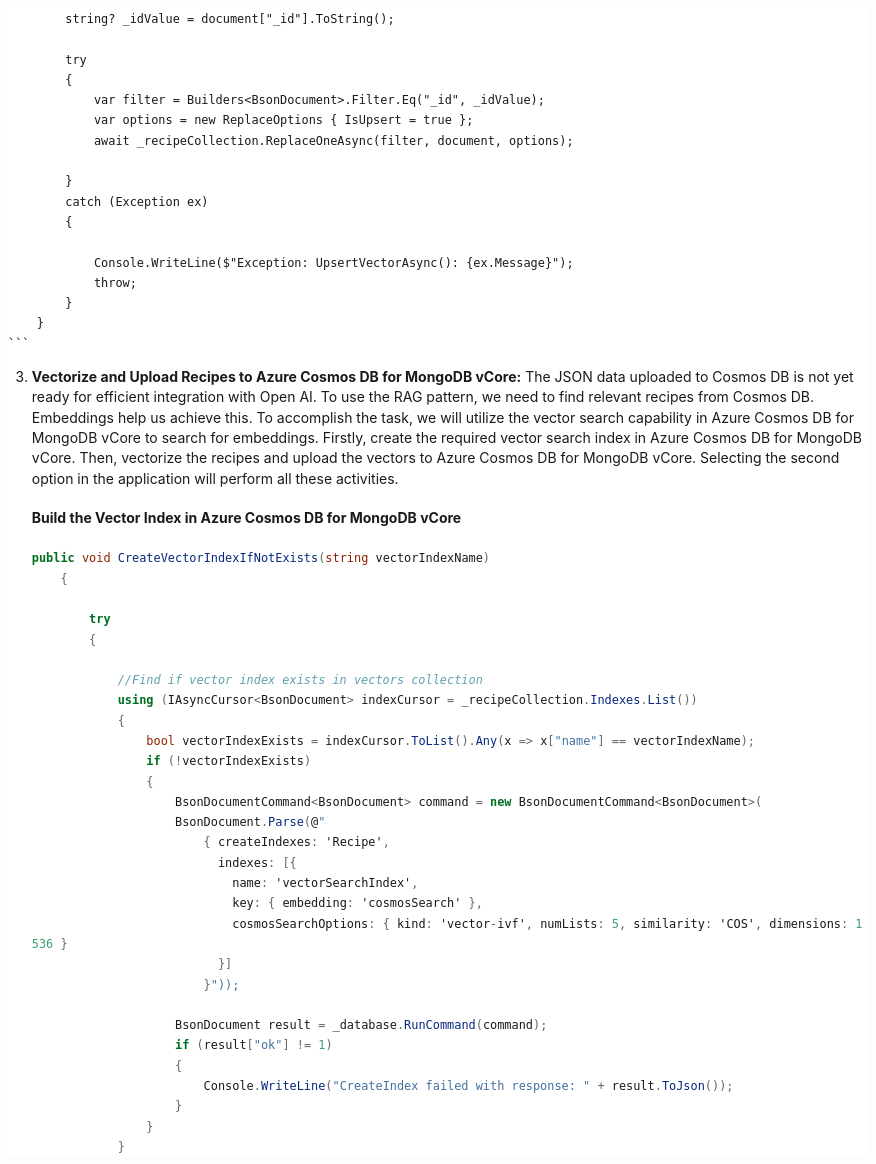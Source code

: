             string? _idValue = document["_id"].ToString();

            try
            {
                var filter = Builders<BsonDocument>.Filter.Eq("_id", _idValue);
                var options = new ReplaceOptions { IsUpsert = true };
                await _recipeCollection.ReplaceOneAsync(filter, document, options);

            }
            catch (Exception ex)
            {

                Console.WriteLine($"Exception: UpsertVectorAsync(): {ex.Message}");
                throw;
            }
        }
    ```

3) **Vectorize and Upload Recipes to Azure Cosmos DB for MongoDB vCore:** The JSON data uploaded to Cosmos DB is not yet ready for efficient integration with Open AI. To use the RAG pattern, we need to find relevant recipes from Cosmos DB. Embeddings help us achieve this. To accomplish the task, we will utilize the vector search capability in Azure Cosmos DB for MongoDB vCore to search for embeddings. Firstly, create the required vector search index in Azure Cosmos DB for MongoDB vCore. Then, vectorize the recipes and upload the vectors to Azure Cosmos DB for MongoDB vCore. Selecting the second option in the application will perform all these activities.

      
    ####  Build the Vector Index in Azure Cosmos DB for MongoDB vCore
    ```C#
    public void CreateVectorIndexIfNotExists(string vectorIndexName)
        {

            try
            {

                //Find if vector index exists in vectors collection
                using (IAsyncCursor<BsonDocument> indexCursor = _recipeCollection.Indexes.List())
                {
                    bool vectorIndexExists = indexCursor.ToList().Any(x => x["name"] == vectorIndexName);
                    if (!vectorIndexExists)
                    {
                        BsonDocumentCommand<BsonDocument> command = new BsonDocumentCommand<BsonDocument>(
                        BsonDocument.Parse(@"
                            { createIndexes: 'Recipe', 
                              indexes: [{ 
                                name: 'vectorSearchIndex', 
                                key: { embedding: 'cosmosSearch' }, 
                                cosmosSearchOptions: { kind: 'vector-ivf', numLists: 5, similarity: 'COS', dimensions: 1536 } 
                              }] 
                            }"));

                        BsonDocument result = _database.RunCommand(command);
                        if (result["ok"] != 1)
                        {
                            Console.WriteLine("CreateIndex failed with response: " + result.ToJson());
                        }
                    }
                }
